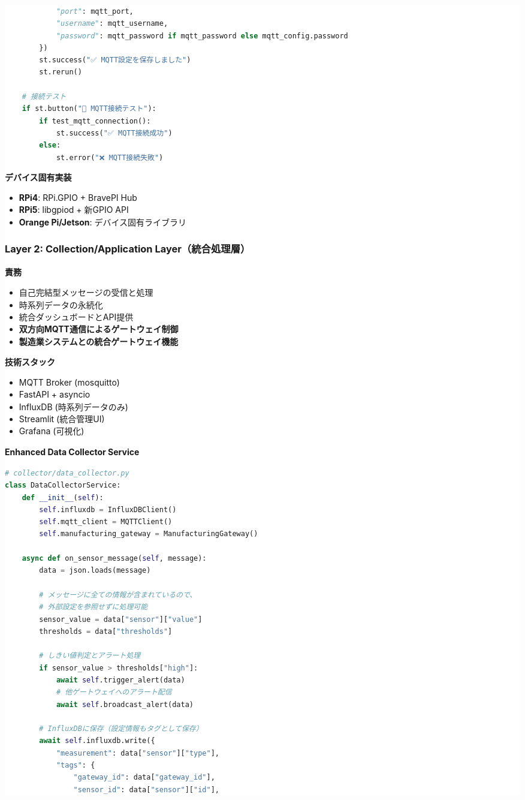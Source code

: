 ```python
            "port": mqtt_port,
            "username": mqtt_username,
            "password": mqtt_password if mqtt_password else mqtt_config.password
        })
        st.success("✅ MQTT設定を保存しました")
        st.rerun()
    
    # 接続テスト
    if st.button("🔗 MQTT接続テスト"):
        if test_mqtt_connection():
            st.success("✅ MQTT接続成功")
        else:
            st.error("❌ MQTT接続失敗")
```

**デバイス固有実装**
- **RPi4**: RPi.GPIO + BravePI Hub
- **RPi5**: libgpiod + 新GPIO API  
- **Orange Pi/Jetson**: デバイス固有ライブラリ

### Layer 2: Collection/Application Layer（統合処理層）

**責務**
- 自己完結型メッセージの受信と処理
- 時系列データの永続化
- 統合ダッシュボードとAPI提供
- **双方向MQTT通信によるゲートウェイ制御**
- **製造業システムとの統合ゲートウェイ機能**

**技術スタック**
- MQTT Broker (mosquitto)
- FastAPI + asyncio
- InfluxDB (時系列データのみ)
- Streamlit (統合管理UI)
- Grafana (可視化)

**Enhanced Data Collector Service**
```python
# collector/data_collector.py
class DataCollectorService:
    def __init__(self):
        self.influxdb = InfluxDBClient()
        self.mqtt_client = MQTTClient()
        self.manufacturing_gateway = ManufacturingGateway()
    
    async def on_sensor_message(self, message):
        data = json.loads(message)
        
        # メッセージに全ての情報が含まれているので、
        # 外部設定を参照せずに処理可能
        sensor_value = data["sensor"]["value"]
        thresholds = data["thresholds"]
        
        # しきい値判定とアラート処理
        if sensor_value > thresholds["high"]:
            await self.trigger_alert(data)
            # 他ゲートウェイへのアラート配信
            await self.broadcast_alert(data)
        
        # InfluxDBに保存（設定情報もタグとして保存）
        await self.influxdb.write({
            "measurement": data["sensor"]["type"],
            "tags": {
                "gateway_id": data["gateway_id"],
                "sensor_id": data["sensor"]["id"],
```